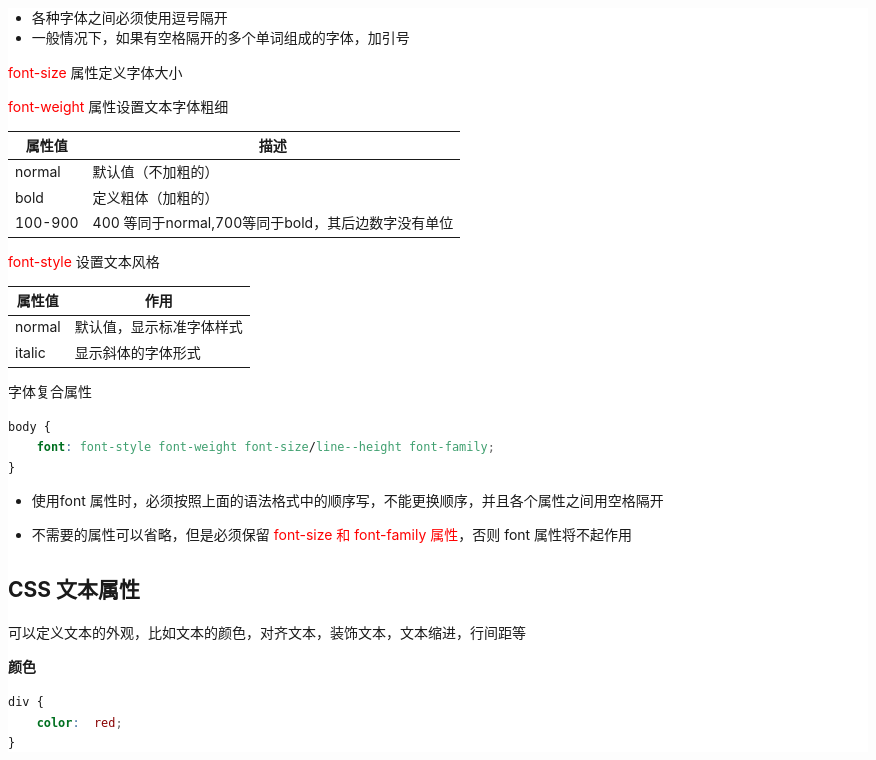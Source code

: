 - 各种字体之间必须使用逗号隔开
- 一般情况下，如果有空格隔开的多个单词组成的字体，加引号



<font color="red">font-size </font>属性定义字体大小



<font color="red">font-weight</font> 属性设置文本字体粗细

| 属性值  | 描述                                               |
| ------- | -------------------------------------------------- |
| normal  | 默认值（不加粗的）                                 |
| bold    | 定义粗体（加粗的）                                 |
| 100-900 | 400 等同于normal,700等同于bold，其后边数字没有单位 |





<font color="red">font-style</font> 设置文本风格

| 属性值 | 作用                     |
| ------ | ------------------------ |
| normal | 默认值，显示标准字体样式 |
| italic | 显示斜体的字体形式       |



字体复合属性





```css
body {
    font: font-style font-weight font-size/line--height font-family;
}
```

- 使用font 属性时，必须按照上面的语法格式中的顺序写，不能更换顺序，并且各个属性之间用空格隔开

- 不需要的属性可以省略，但是必须保留 <font color="red">font-size 和 font-family 属性</font>，否则 font 属性将不起作用

  





## CSS 文本属性

可以定义文本的外观，比如文本的颜色，对齐文本，装饰文本，文本缩进，行间距等



**颜色**

```css
div {
	color:  red;
}
```
